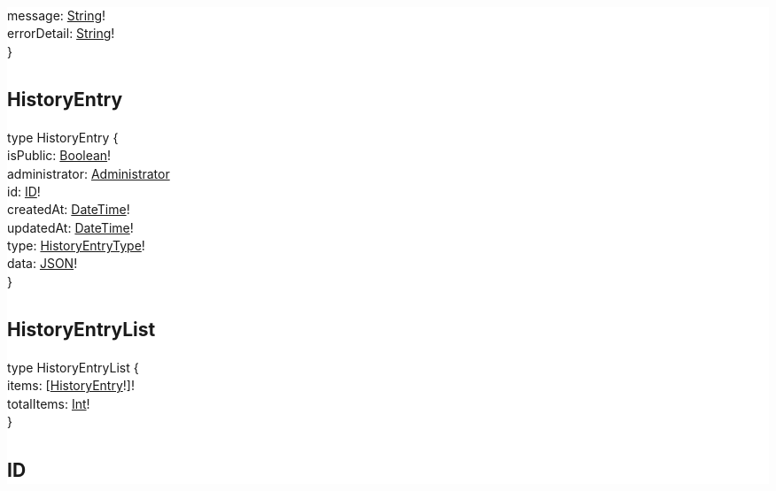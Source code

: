 <div class="graphql-code-line ">message: <a href="/reference/graphql-api/admin/object-types#string">String</a>!</div>

<div class="graphql-code-line ">errorDetail: <a href="/reference/graphql-api/admin/object-types#string">String</a>!</div>


<div class="graphql-code-line top-level">&#125;</div>
</div>

## HistoryEntry

<div class="graphql-code-block">
<div class="graphql-code-line top-level">type <span class="graphql-code-identifier">HistoryEntry</span> &#123;</div>
<div class="graphql-code-line ">isPublic: <a href="/reference/graphql-api/admin/object-types#boolean">Boolean</a>!</div>

<div class="graphql-code-line ">administrator: <a href="/reference/graphql-api/admin/object-types#administrator">Administrator</a></div>

<div class="graphql-code-line ">id: <a href="/reference/graphql-api/admin/object-types#id">ID</a>!</div>

<div class="graphql-code-line ">createdAt: <a href="/reference/graphql-api/admin/object-types#datetime">DateTime</a>!</div>

<div class="graphql-code-line ">updatedAt: <a href="/reference/graphql-api/admin/object-types#datetime">DateTime</a>!</div>

<div class="graphql-code-line ">type: <a href="/reference/graphql-api/admin/enums#historyentrytype">HistoryEntryType</a>!</div>

<div class="graphql-code-line ">data: <a href="/reference/graphql-api/admin/object-types#json">JSON</a>!</div>


<div class="graphql-code-line top-level">&#125;</div>
</div>

## HistoryEntryList

<div class="graphql-code-block">
<div class="graphql-code-line top-level">type <span class="graphql-code-identifier">HistoryEntryList</span> &#123;</div>
<div class="graphql-code-line ">items: [<a href="/reference/graphql-api/admin/object-types#historyentry">HistoryEntry</a>!]!</div>

<div class="graphql-code-line ">totalItems: <a href="/reference/graphql-api/admin/object-types#int">Int</a>!</div>


<div class="graphql-code-line top-level">&#125;</div>
</div>

## ID
